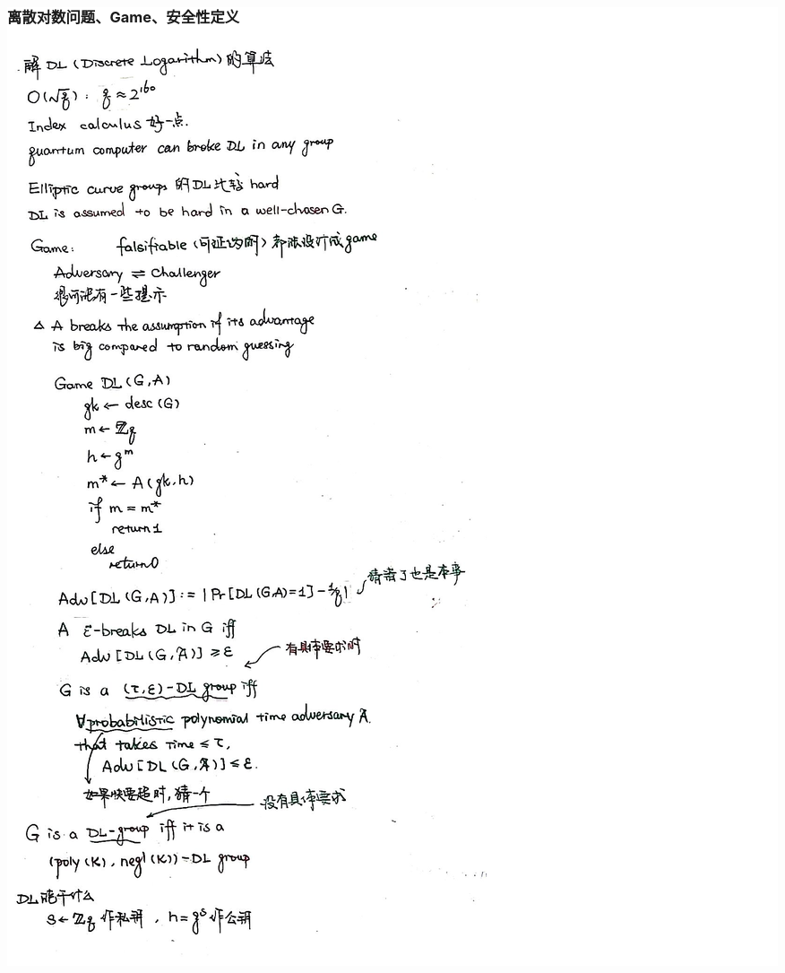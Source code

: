 ### 离散对数问题、Game、安全性定义
![4E21312CE8E6F561F754EBD33E0EB572.jpg](./assets/1641659921554-23edf002-fd44-46bf-b161-e34dfb44dba9.jpeg)
